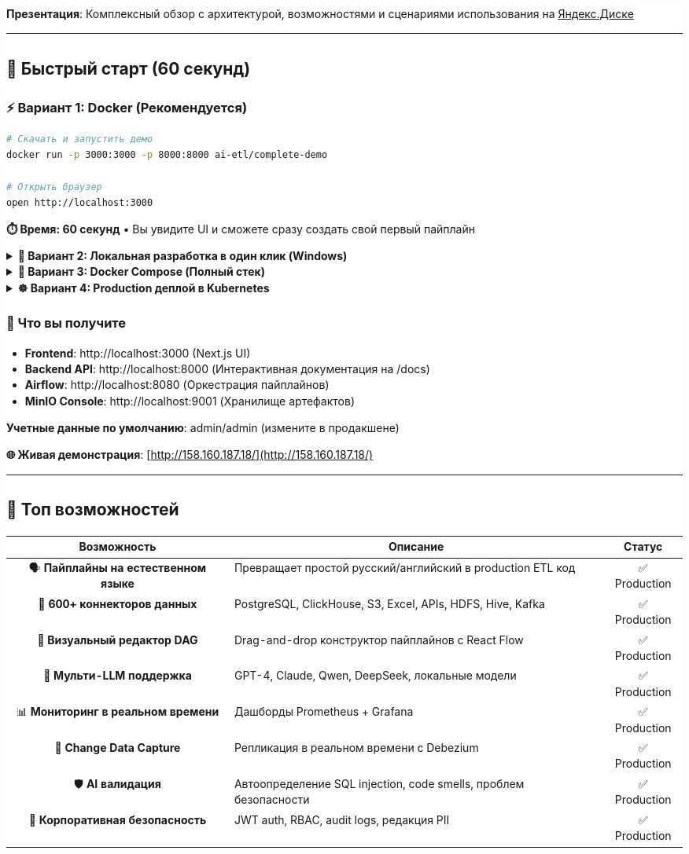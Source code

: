 **Презентация**: Комплексный обзор с архитектурой, возможностями и сценариями использования на [Яндекс.Диске](https://disk.yandex.ru/d/rlkeEFp_TPAmCQ)

</div>

---

## 🚀 Быстрый старт (60 секунд)

### ⚡ Вариант 1: Docker (Рекомендуется)

```bash
# Скачать и запустить демо
docker run -p 3000:3000 -p 8000:8000 ai-etl/complete-demo

# Открыть браузер
open http://localhost:3000
```

**⏱️ Время: 60 секунд** • Вы увидите UI и сможете сразу создать свой первый пайплайн

<details><summary><strong>🔧 Вариант 2: Локальная разработка в один клик (Windows)</strong></summary></details>

<details><summary><strong>🐳 Вариант 3: Docker Compose (Полный стек)</strong></summary></details>

<details><summary><strong>☸️ Вариант 4: Production деплой в Kubernetes</strong></summary></details>

### 🎯 Что вы получите

- **Frontend**: http://localhost:3000 (Next.js UI)
- **Backend API**: http://localhost:8000 (Интерактивная документация на /docs)
- **Airflow**: http://localhost:8080 (Оркестрация пайплайнов)
- **MinIO Console**: http://localhost:9001 (Хранилище артефактов)

**Учетные данные по умолчанию**: admin/admin (измените в продакшене)

**🌐 Живая демонстрация**: [http://158.160.187.18/](http://158.160.187.18/)

---

## 🎯 Топ возможностей

<div align="center">

| Возможность | Описание | Статус |
|:-------:|-------------|:------:|
| 🗣️ **Пайплайны на естественном языке** | Превращает простой русский/английский в production ETL код | ✅ Production |
| 🔌 **600+ коннекторов данных** | PostgreSQL, ClickHouse, S3, Excel, APIs, HDFS, Hive, Kafka | ✅ Production |
| 🎨 **Визуальный редактор DAG** | Drag-and-drop конструктор пайплайнов с React Flow | ✅ Production |
| 🤖 **Мульти-LLM поддержка** | GPT-4, Claude, Qwen, DeepSeek, локальные модели | ✅ Production |
| 📊 **Мониторинг в реальном времени** | Дашборды Prometheus + Grafana | ✅ Production |
| 🔄 **Change Data Capture** | Репликация в реальном времени с Debezium | ✅ Production |
| 🛡️ **AI валидация** | Автоопределение SQL injection, code smells, проблем безопасности | ✅ Production |
| 🔐 **Корпоративная безопасность** | JWT auth, RBAC, audit logs, редакция PII | ✅ Production |
